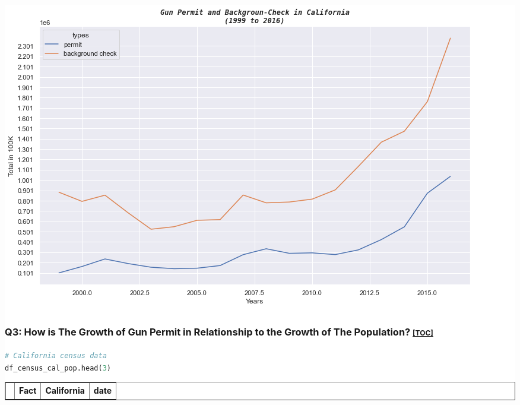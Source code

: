 ![png](output_30_0.png)
    


### Q3: How is The Growth of Gun Permit  in Relationship to the Growth of The Population? <a id="q3"></a><a href="#toc"><span style="font-size: 12px">[TOC]</span></a>


```python
# California census data
df_census_cal_pop.head(3)
```




<div>
<style scoped>
    .dataframe tbody tr th:only-of-type {
        vertical-align: middle;
    }

    .dataframe tbody tr th {
        vertical-align: top;
    }

    .dataframe thead th {
        text-align: right;
    }
</style>
<table border="1" class="dataframe">
  <thead>
    <tr style="text-align: right;">
      <th></th>
      <th>Fact</th>
      <th>California</th>
      <th>date</th>
    </tr>
  </thead>
  <tbody>
    <tr>